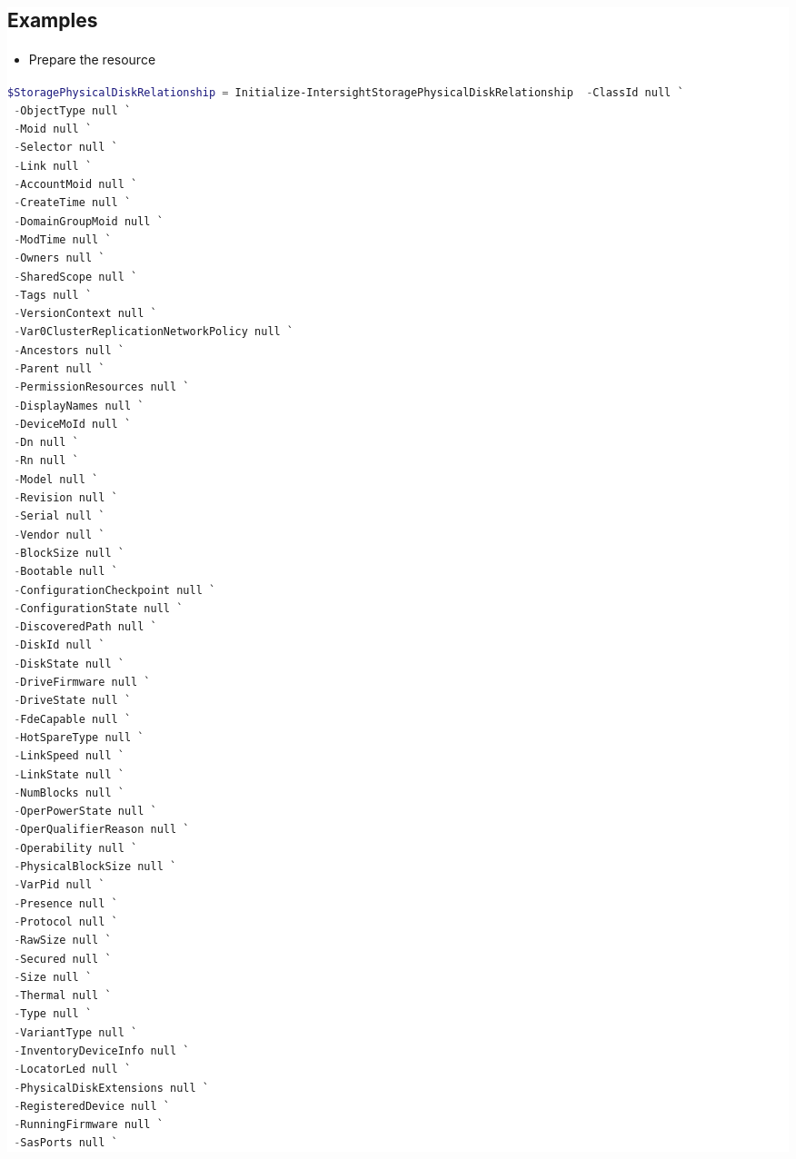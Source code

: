 ## Examples

- Prepare the resource
```powershell
$StoragePhysicalDiskRelationship = Initialize-IntersightStoragePhysicalDiskRelationship  -ClassId null `
 -ObjectType null `
 -Moid null `
 -Selector null `
 -Link null `
 -AccountMoid null `
 -CreateTime null `
 -DomainGroupMoid null `
 -ModTime null `
 -Owners null `
 -SharedScope null `
 -Tags null `
 -VersionContext null `
 -Var0ClusterReplicationNetworkPolicy null `
 -Ancestors null `
 -Parent null `
 -PermissionResources null `
 -DisplayNames null `
 -DeviceMoId null `
 -Dn null `
 -Rn null `
 -Model null `
 -Revision null `
 -Serial null `
 -Vendor null `
 -BlockSize null `
 -Bootable null `
 -ConfigurationCheckpoint null `
 -ConfigurationState null `
 -DiscoveredPath null `
 -DiskId null `
 -DiskState null `
 -DriveFirmware null `
 -DriveState null `
 -FdeCapable null `
 -HotSpareType null `
 -LinkSpeed null `
 -LinkState null `
 -NumBlocks null `
 -OperPowerState null `
 -OperQualifierReason null `
 -Operability null `
 -PhysicalBlockSize null `
 -VarPid null `
 -Presence null `
 -Protocol null `
 -RawSize null `
 -Secured null `
 -Size null `
 -Thermal null `
 -Type null `
 -VariantType null `
 -InventoryDeviceInfo null `
 -LocatorLed null `
 -PhysicalDiskExtensions null `
 -RegisteredDevice null `
 -RunningFirmware null `
 -SasPorts null `
```